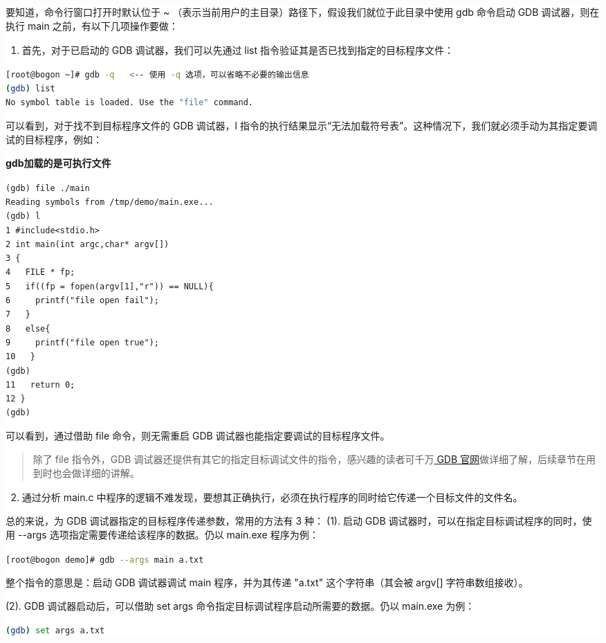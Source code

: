 要知道，命令行窗口打开时默认位于 ~ （表示当前用户的主目录）路径下，假设我们就位于此目录中使用 gdb 命令启动 GDB 调试器，则在执行 main 之前，有以下几项操作要做：



1) 首先，对于已启动的 GDB 调试器，我们可以先通过 list 指令验证其是否已找到指定的目标程序文件：

```sh
[root@bogon ~]# gdb -q   <-- 使用 -q 选项，可以省略不必要的输出信息
(gdb) list
No symbol table is loaded. Use the "file" command.
```

可以看到，对于找不到目标程序文件的 GDB 调试器，l 指令的执行结果显示“无法加载符号表”。这种情况下，我们就必须手动为其指定要调试的目标程序，例如：

**gdb加载的是可执行文件**

```
(gdb) file ./main
Reading symbols from /tmp/demo/main.exe...
(gdb) l
1 #include<stdio.h>
2 int main(int argc,char* argv[])
3 {
4   FILE * fp;
5   if((fp = fopen(argv[1],"r")) == NULL){
6     printf("file open fail");
7   }
8   else{
9     printf("file open true");
10   }
(gdb)
11   return 0;
12 }
(gdb)
```

可以看到，通过借助 file 命令，则无需重启 GDB 调试器也能指定要调试的目标程序文件。

> 除了 file 指令外，GDB 调试器还提供有其它的指定目标调试文件的指令，感兴趣的读者可千万[ GDB 官网](https://sourceware.org/gdb/current/onlinedocs/gdb/Files.html#Files)做详细了解，后续章节在用到时也会做详细的讲解。



2) 通过分析 main.c 中程序的逻辑不难发现，要想其正确执行，必须在执行程序的同时给它传递一个目标文件的文件名。


总的来说，为 GDB 调试器指定的目标程序传递参数，常用的方法有 3 种：
(1). 启动 GDB 调试器时，可以在指定目标调试程序的同时，使用 --args 选项指定需要传递给该程序的数据。仍以 main.exe 程序为例：

```sh
[root@bogon demo]# gdb --args main a.txt
```

整个指令的意思是：启动 GDB 调试器调试 main 程序，并为其传递 "a.txt" 这个字符串（其会被 argv[] 字符串数组接收）。

(2). GDB 调试器启动后，可以借助 set args 命令指定目标调试程序启动所需要的数据。仍以 main.exe 为例：

```sh
(gdb) set args a.txt
```
